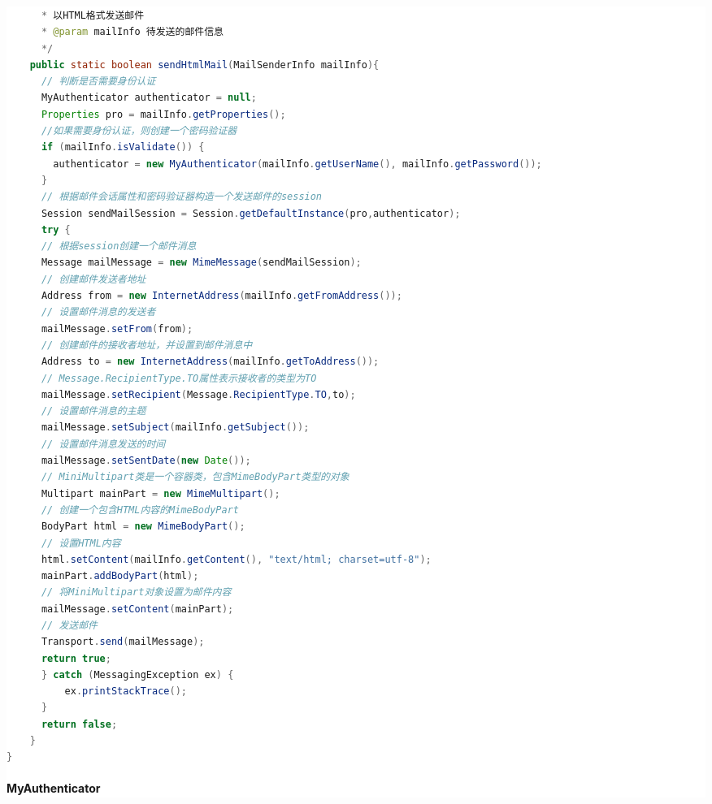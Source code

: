 ```java
      * 以HTML格式发送邮件   
      * @param mailInfo 待发送的邮件信息   
      */    
    public static boolean sendHtmlMail(MailSenderInfo mailInfo){    
      // 判断是否需要身份认证    
      MyAuthenticator authenticator = null;   
      Properties pro = mailInfo.getProperties();   
      //如果需要身份认证，则创建一个密码验证器     
      if (mailInfo.isValidate()) {    
        authenticator = new MyAuthenticator(mailInfo.getUserName(), mailInfo.getPassword());   
      }    
      // 根据邮件会话属性和密码验证器构造一个发送邮件的session    
      Session sendMailSession = Session.getDefaultInstance(pro,authenticator);    
      try {    
      // 根据session创建一个邮件消息    
      Message mailMessage = new MimeMessage(sendMailSession);    
      // 创建邮件发送者地址    
      Address from = new InternetAddress(mailInfo.getFromAddress());    
      // 设置邮件消息的发送者    
      mailMessage.setFrom(from);    
      // 创建邮件的接收者地址，并设置到邮件消息中    
      Address to = new InternetAddress(mailInfo.getToAddress());    
      // Message.RecipientType.TO属性表示接收者的类型为TO    
      mailMessage.setRecipient(Message.RecipientType.TO,to);    
      // 设置邮件消息的主题    
      mailMessage.setSubject(mailInfo.getSubject());    
      // 设置邮件消息发送的时间    
      mailMessage.setSentDate(new Date());    
      // MiniMultipart类是一个容器类，包含MimeBodyPart类型的对象    
      Multipart mainPart = new MimeMultipart();    
      // 创建一个包含HTML内容的MimeBodyPart    
      BodyPart html = new MimeBodyPart();    
      // 设置HTML内容    
      html.setContent(mailInfo.getContent(), "text/html; charset=utf-8");    
      mainPart.addBodyPart(html);    
      // 将MiniMultipart对象设置为邮件内容    
      mailMessage.setContent(mainPart);    
      // 发送邮件    
      Transport.send(mailMessage);    
      return true;    
      } catch (MessagingException ex) {    
          ex.printStackTrace();    
      }    
      return false;    
    }    
}   

```

#### MyAuthenticator
